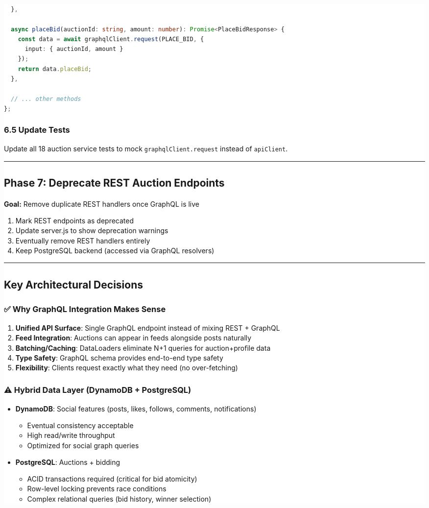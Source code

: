 ```typescript
  },

  async placeBid(auctionId: string, amount: number): Promise<PlaceBidResponse> {
    const data = await graphqlClient.request(PLACE_BID, {
      input: { auctionId, amount }
    });
    return data.placeBid;
  },

  // ... other methods
};
```

### 6.5 Update Tests

Update all 18 auction service tests to mock `graphqlClient.request` instead of `apiClient`.

---

## Phase 7: Deprecate REST Auction Endpoints

**Goal:** Remove duplicate REST handlers once GraphQL is live

1. Mark REST endpoints as deprecated
2. Update server.js to show deprecation warnings
3. Eventually remove REST handlers entirely
4. Keep PostgreSQL backend (accessed via GraphQL resolvers)

---

## Key Architectural Decisions

### ✅ Why GraphQL Integration Makes Sense

1. **Unified API Surface**: Single GraphQL endpoint instead of mixing REST + GraphQL
2. **Feed Integration**: Auctions can appear in feeds alongside posts naturally
3. **Batching/Caching**: DataLoaders eliminate N+1 queries for auction+profile data
4. **Type Safety**: GraphQL schema provides end-to-end type safety
5. **Flexibility**: Clients request exactly what they need (no over-fetching)

### ⚠️ Hybrid Data Layer (DynamoDB + PostgreSQL)

- **DynamoDB**: Social features (posts, likes, follows, comments, notifications)
  - Eventual consistency acceptable
  - High read/write throughput
  - Optimized for social graph queries

- **PostgreSQL**: Auctions + bidding
  - ACID transactions required (critical for bid atomicity)
  - Row-level locking prevents race conditions
  - Complex relational queries (bid history, winner selection)
